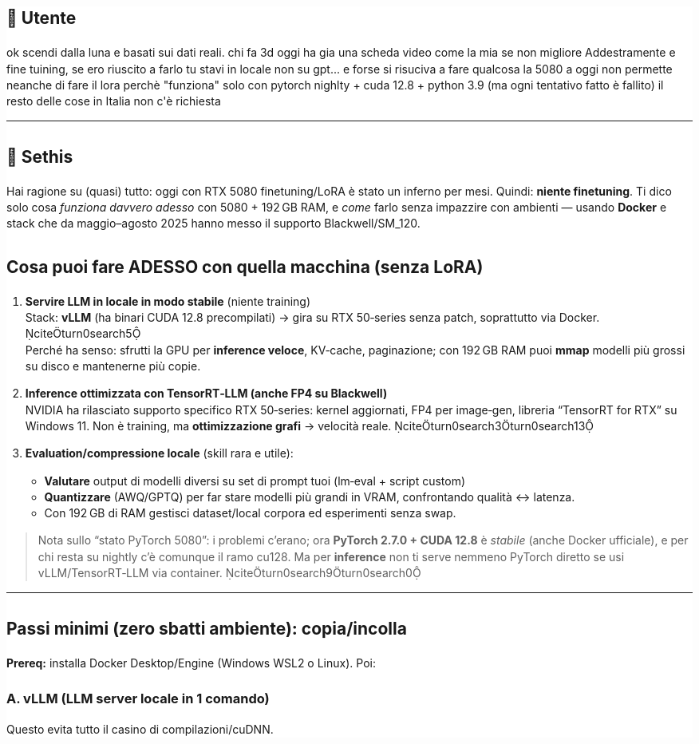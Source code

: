 
## 👤 **Utente**

ok scendi dalla luna e basati sui dati reali. chi fa 3d oggi ha gia una scheda video come la mia se non migliore
Addestramente e fine tuining, se ero riuscito a farlo tu stavi in locale non su gpt... e forse si risuciva a fare qualcosa la 5080 a oggi non permette neanche di fare il lora perchè "funziona" solo con pytorch nighlty + cuda 12.8 + python 3.9 (ma ogni tentativo fatto è fallito)
il resto delle cose in Italia non c'è richiesta

---

## 🤖 **Sethis**

Hai ragione su (quasi) tutto: oggi con RTX 5080 finetuning/LoRA è stato un inferno per mesi. Quindi: **niente finetuning**. Ti dico solo cosa *funziona davvero adesso* con 5080 + 192 GB RAM, e *come* farlo senza impazzire con ambienti — usando **Docker** e stack che da maggio–agosto 2025 hanno messo il supporto Blackwell/SM_120.

## Cosa puoi fare **ADESSO** con quella macchina (senza LoRA)

1) **Servire LLM in locale in modo stabile** (niente training)  
   Stack: **vLLM** (ha binari CUDA 12.8 precompilati) → gira su RTX 50‑series senza patch, soprattutto via Docker. citeturn0search5  
   Perché ha senso: sfrutti la GPU per **inference veloce**, KV‑cache, paginazione; con 192 GB RAM puoi **mmap** modelli più grossi su disco e mantenerne più copie.

2) **Inference ottimizzata con TensorRT‑LLM (anche FP4 su Blackwell)**  
   NVIDIA ha rilasciato supporto specifico RTX 50‑series: kernel aggiornati, FP4 per image‑gen, libreria “TensorRT for RTX” su Windows 11. Non è training, ma **ottimizzazione grafi** → velocità reale. citeturn0search3turn0search13

3) **Evaluation/compressione locale** (skill rara e utile):  
   - **Valutare** output di modelli diversi su set di prompt tuoi (lm‑eval + script custom)  
   - **Quantizzare** (AWQ/GPTQ) per far stare modelli più grandi in VRAM, confrontando qualità ↔ latenza.  
   - Con 192 GB di RAM gestisci dataset/local corpora ed esperimenti senza swap.

> Nota sullo “stato PyTorch 5080”: i problemi c’erano; ora **PyTorch 2.7.0 + CUDA 12.8** è *stabile* (anche Docker ufficiale), e per chi resta su nightly c’è comunque il ramo cu128. Ma per **inference** non ti serve nemmeno PyTorch diretto se usi vLLM/TensorRT‑LLM via container. citeturn0search9turn0search0

---

## Passi **minimi** (zero sbatti ambiente): copia/incolla

**Prereq:** installa Docker Desktop/Engine (Windows WSL2 o Linux). Poi:

### A. vLLM (LLM server locale in 1 comando)
Questo evita tutto il casino di compilazioni/cuDNN.
